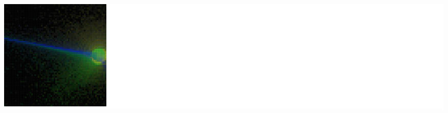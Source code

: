   <img src="imgs/0000000000000000000000000000000000000000000000000000000050a5fa7c_000000000000000000000000000000000000000000000000000000000009ed4f.svg" width="200" />